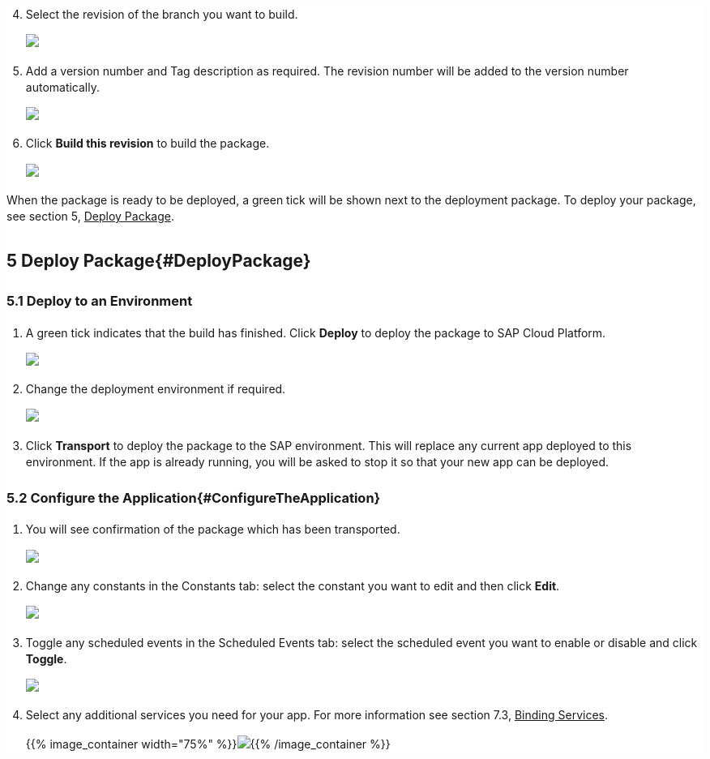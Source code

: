 4.  Select the revision of the branch you want to build.

    ![](attachments/sap-cloud-platform/04-sap-select-revision.png)

5.  Add a version number and Tag description as required. The revision number will be added to the version number automatically.

    ![](attachments/sap-cloud-platform/05-sap-define-tag.png)

6.  Click **Build this revision** to build the package.

    ![](attachments/sap-cloud-platform/06-sap-build-revision.png)

When the package is ready to be deployed, a green tick will be shown next to the deployment package. To deploy your package, see section 5, [Deploy Package](#DeployPackage).

## 5 Deploy Package{#DeployPackage}

### 5.1 Deploy to an Environment

1.  A green tick indicates that the build has finished. Click **Deploy** to deploy the package to SAP Cloud Platform.

    ![](attachments/sap-cloud-platform/sap-revision-built.png)

2.  Change the deployment environment if required.

    ![](attachments/sap-cloud-platform/sap-transport.png)

3.  Click **Transport** to deploy the package to the SAP environment. This will replace any current app deployed to this environment. If the app is already running, you will be asked to stop it so that your new app can be deployed.

### 5.2 Configure the Application{#ConfigureTheApplication}

1. You will see confirmation of the package which has been transported.

    ![](attachments/sap-cloud-platform/transport-deploy.png)

2. Change any constants in the Constants tab: select the constant you want to edit and then click **Edit**.

    ![](attachments/sap-cloud-platform/transport-constants.png)

3. Toggle any scheduled events in the Scheduled Events tab: select the scheduled event you want to enable or disable and click **Toggle**.

    ![](attachments/sap-cloud-platform/transport-events.png)

4. Select any additional services you need for your app. For more information see section 7.3, [Binding Services](#binding-services).

    {{% image_container width="75%" %}}![](attachments/sap-cloud-platform/transport-services.png){{% /image_container %}}
